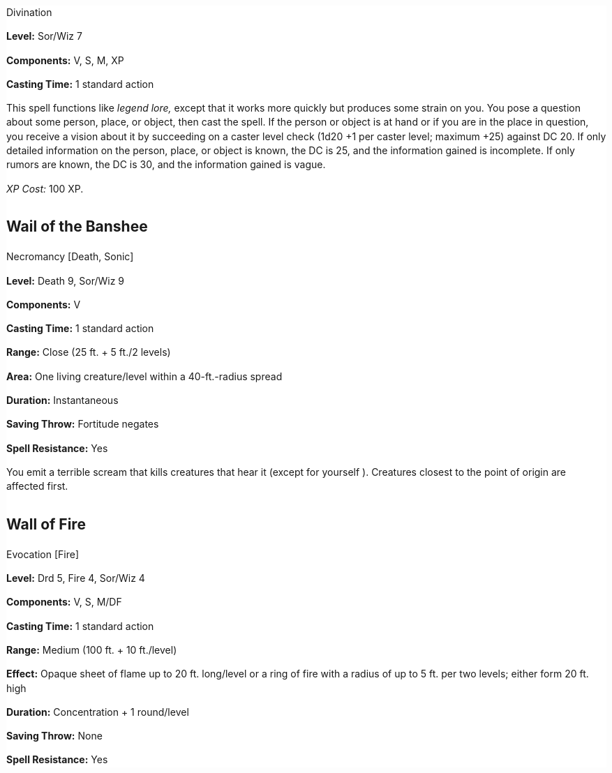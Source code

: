 Divination

**Level:** Sor/Wiz 7

**Components:** V, S, M, XP

**Casting Time:** 1 standard action

This spell functions like _legend lore,_ except that it works more quickly but produces some strain on you. You pose a question about some person, place, or object, then cast the spell. If the person or object is at hand or if you are in the place in question, you receive a vision about it by succeeding on a caster level check (1d20 +1 per caster level; maximum +25) against DC 20. If only detailed information on the person, place, or object is known, the DC is 25, and the information gained is incomplete. If only rumors are known, the DC is 30, and the information gained is vague.

_XP Cost:_ 100 XP.

## Wail of the Banshee

Necromancy \[Death, Sonic\]

**Level:** Death 9, Sor/Wiz 9

**Components:** V

**Casting Time:** 1 standard action

**Range:** Close (25 ft. + 5 ft./2 levels)

**Area:** One living creature/level within a 40-ft.-radius spread

**Duration:** Instantaneous

**Saving Throw:** Fortitude negates

**Spell Resistance:** Yes

You emit a terrible scream that kills creatures that hear it (except for yourself ). Creatures closest to the point of origin are affected first.

## Wall of Fire

Evocation \[Fire\]

**Level:** Drd 5, Fire 4, Sor/Wiz 4

**Components:** V, S, M/DF

**Casting Time:** 1 standard action

**Range:** Medium (100 ft. + 10 ft./level)

**Effect:** Opaque sheet of flame up to 20 ft. long/level or a ring of fire with a radius of up to 5 ft. per two levels; either form 20 ft. high

**Duration:** Concentration + 1 round/level

**Saving Throw:** None

**Spell Resistance:** Yes

